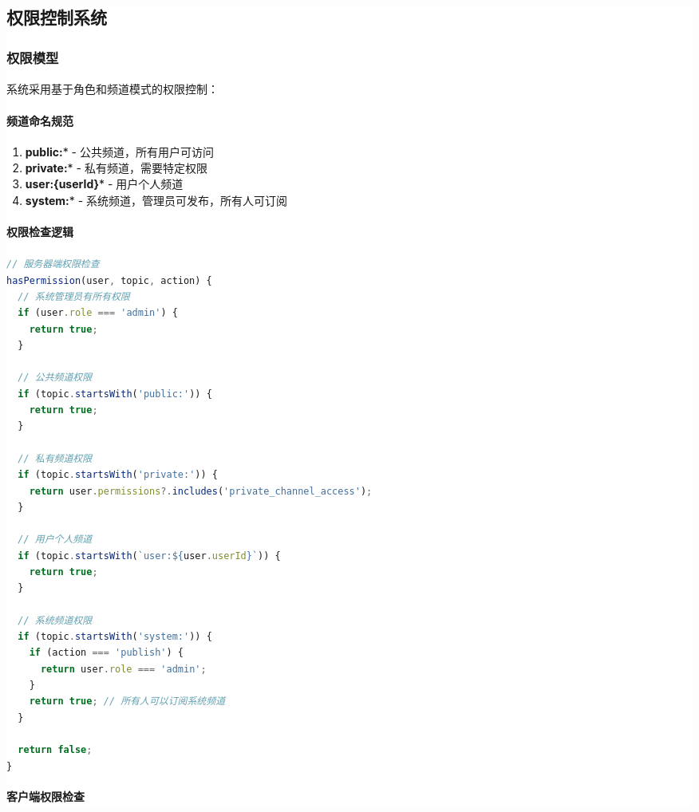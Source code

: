 
## 权限控制系统

### 权限模型

系统采用基于角色和频道模式的权限控制：

#### 频道命名规范

1. **public:*** - 公共频道，所有用户可访问
2. **private:*** - 私有频道，需要特定权限
3. **user:{userId}*** - 用户个人频道
4. **system:*** - 系统频道，管理员可发布，所有人可订阅

#### 权限检查逻辑

```javascript
// 服务器端权限检查
hasPermission(user, topic, action) {
  // 系统管理员有所有权限
  if (user.role === 'admin') {
    return true;
  }
  
  // 公共频道权限
  if (topic.startsWith('public:')) {
    return true;
  }
  
  // 私有频道权限
  if (topic.startsWith('private:')) {
    return user.permissions?.includes('private_channel_access');
  }
  
  // 用户个人频道
  if (topic.startsWith(`user:${user.userId}`)) {
    return true;
  }
  
  // 系统频道权限
  if (topic.startsWith('system:')) {
    if (action === 'publish') {
      return user.role === 'admin';
    }
    return true; // 所有人可以订阅系统频道
  }
  
  return false;
}
```

#### 客户端权限检查
